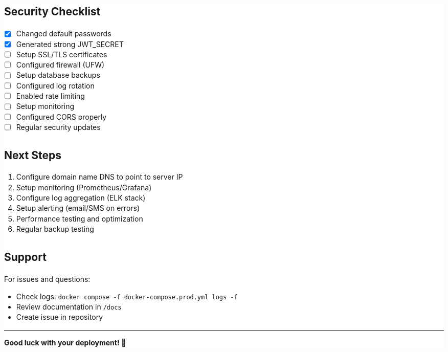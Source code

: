## Security Checklist

- [x] Changed default passwords
- [x] Generated strong JWT_SECRET
- [ ] Setup SSL/TLS certificates
- [ ] Configured firewall (UFW)
- [ ] Setup database backups
- [ ] Configured log rotation
- [ ] Enabled rate limiting
- [ ] Setup monitoring
- [ ] Configured CORS properly
- [ ] Regular security updates

## Next Steps

1. Configure domain name DNS to point to server IP
2. Setup monitoring (Prometheus/Grafana)
3. Configure log aggregation (ELK stack)
4. Setup alerting (email/SMS on errors)
5. Performance testing and optimization
6. Regular backup testing

## Support

For issues and questions:
- Check logs: `docker compose -f docker-compose.prod.yml logs -f`
- Review documentation in `/docs`
- Create issue in repository

---

**Good luck with your deployment! 🚀**
